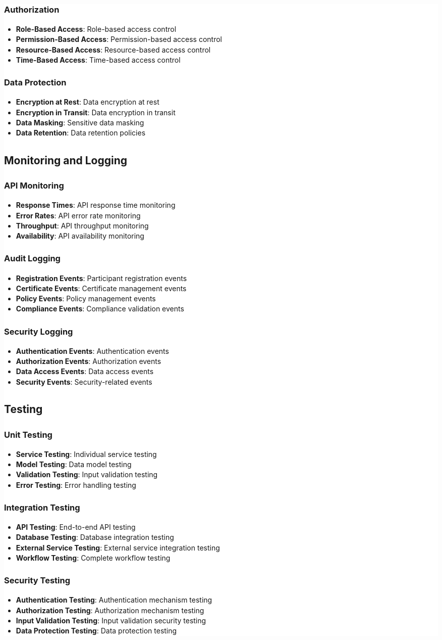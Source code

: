 ### Authorization
- **Role-Based Access**: Role-based access control
- **Permission-Based Access**: Permission-based access control
- **Resource-Based Access**: Resource-based access control
- **Time-Based Access**: Time-based access control

### Data Protection
- **Encryption at Rest**: Data encryption at rest
- **Encryption in Transit**: Data encryption in transit
- **Data Masking**: Sensitive data masking
- **Data Retention**: Data retention policies

## Monitoring and Logging

### API Monitoring
- **Response Times**: API response time monitoring
- **Error Rates**: API error rate monitoring
- **Throughput**: API throughput monitoring
- **Availability**: API availability monitoring

### Audit Logging
- **Registration Events**: Participant registration events
- **Certificate Events**: Certificate management events
- **Policy Events**: Policy management events
- **Compliance Events**: Compliance validation events

### Security Logging
- **Authentication Events**: Authentication events
- **Authorization Events**: Authorization events
- **Data Access Events**: Data access events
- **Security Events**: Security-related events

## Testing

### Unit Testing
- **Service Testing**: Individual service testing
- **Model Testing**: Data model testing
- **Validation Testing**: Input validation testing
- **Error Testing**: Error handling testing

### Integration Testing
- **API Testing**: End-to-end API testing
- **Database Testing**: Database integration testing
- **External Service Testing**: External service integration testing
- **Workflow Testing**: Complete workflow testing

### Security Testing
- **Authentication Testing**: Authentication mechanism testing
- **Authorization Testing**: Authorization mechanism testing
- **Input Validation Testing**: Input validation security testing
- **Data Protection Testing**: Data protection testing
